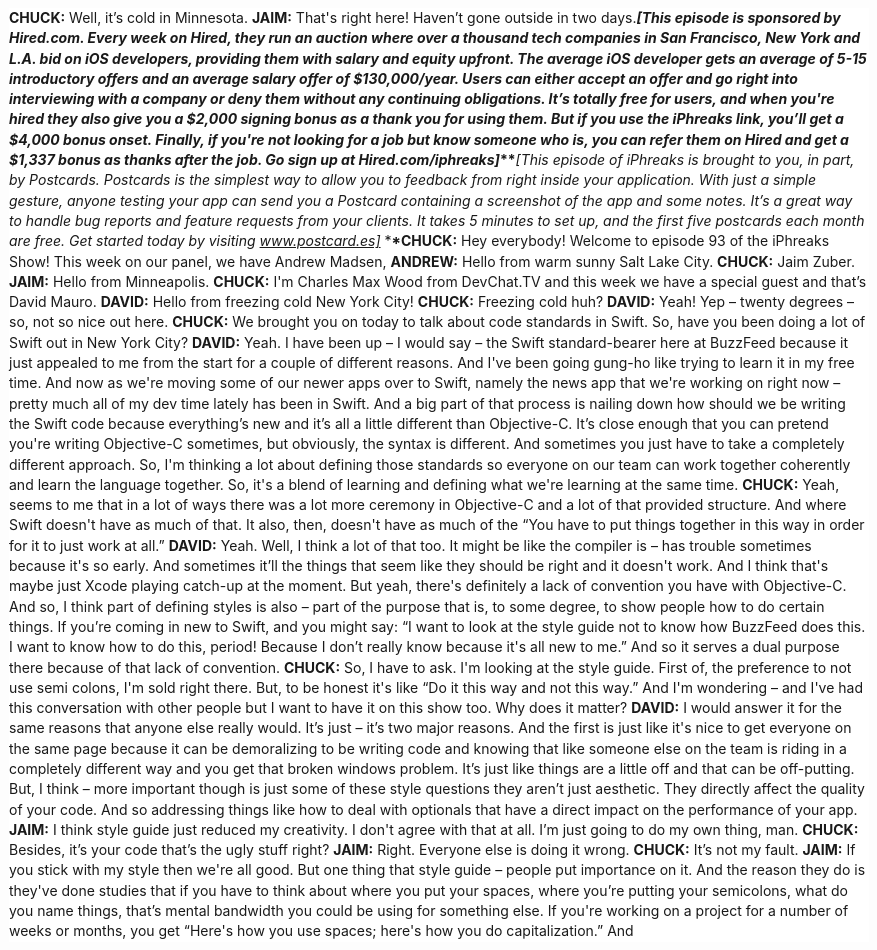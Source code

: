 **CHUCK:** Well, it’s cold in Minnesota. **JAIM:** That's right here! Haven’t gone outside in two days.**_[This episode is sponsored by Hired.com. Every week on Hired, they run an auction where over a thousand tech companies in San Francisco, New York and L.A. bid on iOS developers, providing them with salary and equity upfront. The average iOS developer gets an average of 5-15 introductory offers and an average salary offer of $130,000/year. Users can either accept an offer and go right into interviewing with a company or deny them without any continuing obligations. It’s totally free for users, and when you're hired they also give you a $2,000 signing bonus as a thank you for using them. But if you use the iPhreaks link, you’ll get a $4,000 bonus onset. Finally, if you're not looking for a job but know someone who is, you can refer them on Hired and get a $1,337 bonus as thanks after the job. Go sign up at Hired.com/iphreaks]_\*\***_[This episode of iPhreaks is brought to you, in part, by Postcards. Postcards is the simplest way to allow you to feedback from right inside your application. With just a simple gesture, anyone testing your app can send you a Postcard containing a screenshot of the app and some notes. It’s a great way to handle bug reports and feature requests from your clients. It takes 5 minutes to set up, and the first five postcards each month are free. Get started today by visiting www.postcard.es]_ \***\*CHUCK:** Hey everybody! Welcome to episode 93 of the iPhreaks Show! This week on our panel, we have Andrew Madsen, **ANDREW:** Hello from warm sunny Salt Lake City. **CHUCK:** Jaim Zuber. **JAIM:** Hello from Minneapolis. **CHUCK:** I'm Charles Max Wood from DevChat.TV and this week we have a special guest and that’s David Mauro. **DAVID:** Hello from freezing cold New York City! **CHUCK:** Freezing cold huh? **DAVID:** Yeah! Yep – twenty degrees – so, not so nice out here. **CHUCK:** We brought you on today to talk about code standards in Swift. So, have you been doing a lot of Swift out in New York City? **DAVID:** Yeah. I have been up – I would say – the Swift standard-bearer here at BuzzFeed because it just appealed to me from the start for a couple of different reasons. And I've been going gung-ho like trying to learn it in my free time. And now as we're moving some of our newer apps over to Swift, namely the news app that we're working on right now – pretty much all of my dev time lately has been in Swift. And a big part of that process is nailing down how should we be writing the Swift code because everything’s new and it’s all a little different than Objective-C. It’s close enough that you can pretend you're writing Objective-C sometimes, but obviously, the syntax is different. And sometimes you just have to take a completely different approach. So, I'm thinking a lot about defining those standards so everyone on our team can work together coherently and learn the language together. So, it's a blend of learning and defining what we're learning at the same time. **CHUCK:** Yeah, seems to me that in a lot of ways there was a lot more ceremony in Objective-C and a lot of that provided structure. And where Swift doesn't have as much of that. It also, then, doesn't have as much of the “You have to put things together in this way in order for it to just work at all.” **DAVID:** Yeah. Well, I think a lot of that too. It might be like the compiler is – has trouble sometimes because it's so early. And sometimes it’ll the things that seem like they should be right and it doesn't work. And I think that's maybe just Xcode playing catch-up at the moment. But yeah, there's definitely a lack of convention you have with Objective-C. And so, I think part of defining styles is also – part of the purpose that is, to some degree, to show people how to do certain things. If you’re coming in new to Swift, and you might say: “I want to look at the style guide not to know how BuzzFeed does this. I want to know how to do this, period! Because I don’t really know because it's all new to me.” And so it serves a dual purpose there because of that lack of convention. **CHUCK:** So, I have to ask. I'm looking at the style guide. First of, the preference to not use semi colons, I'm sold right there. But, to be honest it's like “Do it this way and not this way.” And I'm wondering – and I've had this conversation with other people but I want to have it on this show too. Why does it matter? **DAVID:** I would answer it for the same reasons that anyone else really would. It’s just – it’s two major reasons. And the first is just like it's nice to get everyone on the same page because it can be demoralizing to be writing code and knowing that like someone else on the team is riding in a completely different way and you get that broken windows problem. It’s just like things are a little off and that can be off-putting. But, I think – more important though is just some of these style questions they aren’t just aesthetic. They directly affect the quality of your code. And so addressing things like how to deal with optionals that have a direct impact on the performance of your app. **JAIM:** I think style guide just reduced my creativity. I don't agree with that at all. I’m just going to do my own thing, man. **CHUCK:** Besides, it’s your code that’s the ugly stuff right? **JAIM:** Right. Everyone else is doing it wrong. **CHUCK:** It’s not my fault. **JAIM:** If you stick with my style then we're all good. But one thing that style guide – people put importance on it. And the reason they do is they've done studies that if you have to think about where you put your spaces, where you’re putting your semicolons, what do you name things, that’s mental bandwidth you could be using for something else. If you're working on a project for a number of weeks or months, you get “Here's how you use spaces; here's how you do capitalization.” And